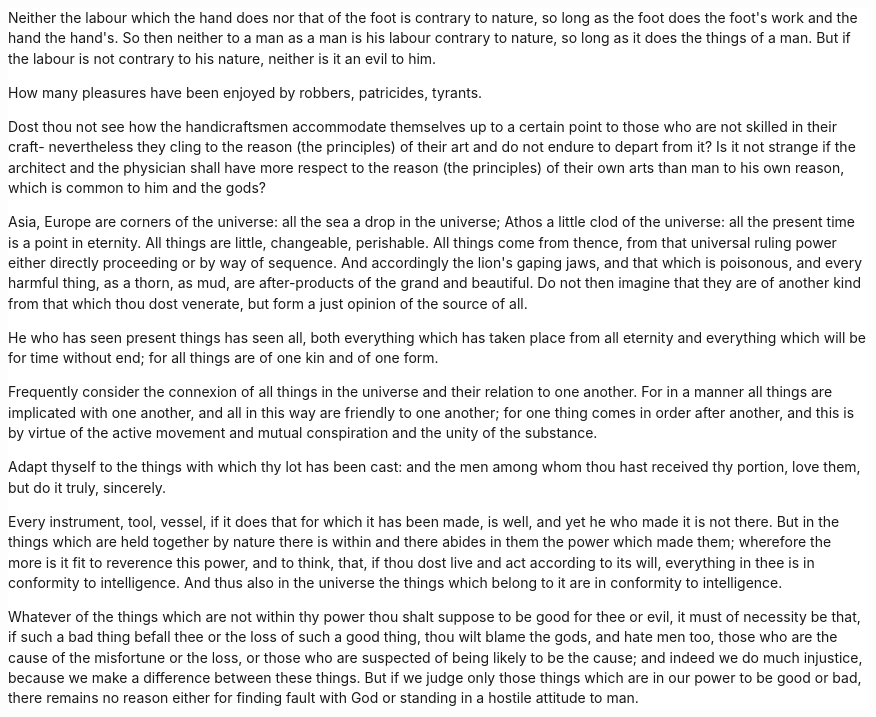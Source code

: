 Neither the labour which the hand does nor that of the foot is contrary
to nature, so long as the foot does the foot's work and the hand the
hand's. So then neither to a man as a man is his labour contrary to
nature, so long as it does the things of a man. But if the labour
is not contrary to his nature, neither is it an evil to him.

How many pleasures have been enjoyed by robbers, patricides, tyrants.

Dost thou not see how the handicraftsmen accommodate themselves up
to a certain point to those who are not skilled in their craft- nevertheless
they cling to the reason (the principles) of their art and do not
endure to depart from it? Is it not strange if the architect and the
physician shall have more respect to the reason (the principles) of
their own arts than man to his own reason, which is common to him
and the gods?

Asia, Europe are corners of the universe: all the sea a drop in the
universe; Athos a little clod of the universe: all the present time
is a point in eternity. All things are little, changeable, perishable.
All things come from thence, from that universal ruling power either
directly proceeding or by way of sequence. And accordingly the lion's
gaping jaws, and that which is poisonous, and every harmful thing,
as a thorn, as mud, are after-products of the grand and beautiful.
Do not then imagine that they are of another kind from that which
thou dost venerate, but form a just opinion of the source of all.

He who has seen present things has seen all, both everything which
has taken place from all eternity and everything which will be for
time without end; for all things are of one kin and of one form.

Frequently consider the connexion of all things in the universe and
their relation to one another. For in a manner all things are implicated
with one another, and all in this way are friendly to one another;
for one thing comes in order after another, and this is by virtue
of the active movement and mutual conspiration and the unity of the
substance.

Adapt thyself to the things with which thy lot has been cast: and
the men among whom thou hast received thy portion, love them, but
do it truly, sincerely.

Every instrument, tool, vessel, if it does that for which it has been
made, is well, and yet he who made it is not there. But in the things
which are held together by nature there is within and there abides
in them the power which made them; wherefore the more is it fit to
reverence this power, and to think, that, if thou dost live and act
according to its will, everything in thee is in conformity to intelligence.
And thus also in the universe the things which belong to it are in
conformity to intelligence.

Whatever of the things which are not within thy power thou shalt suppose
to be good for thee or evil, it must of necessity be that, if such
a bad thing befall thee or the loss of such a good thing, thou wilt
blame the gods, and hate men too, those who are the cause of the misfortune
or the loss, or those who are suspected of being likely to be the
cause; and indeed we do much injustice, because we make a difference
between these things. But if we judge only those things which are
in our power to be good or bad, there remains no reason either for
finding fault with God or standing in a hostile attitude to man.
